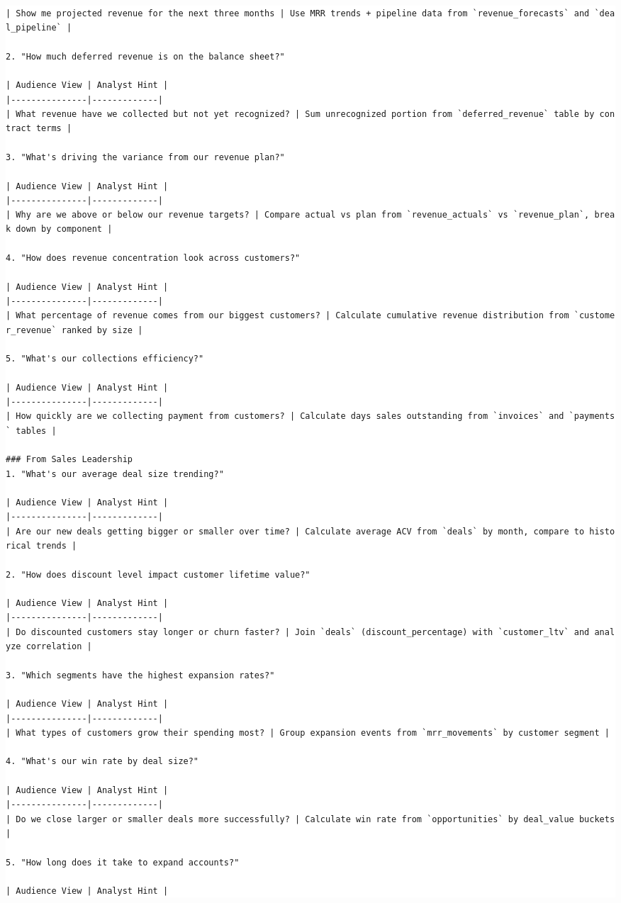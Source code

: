 ```
| Show me projected revenue for the next three months | Use MRR trends + pipeline data from `revenue_forecasts` and `deal_pipeline` |

2. "How much deferred revenue is on the balance sheet?"

| Audience View | Analyst Hint |
|---------------|-------------|
| What revenue have we collected but not yet recognized? | Sum unrecognized portion from `deferred_revenue` table by contract terms |

3. "What's driving the variance from our revenue plan?"

| Audience View | Analyst Hint |
|---------------|-------------|
| Why are we above or below our revenue targets? | Compare actual vs plan from `revenue_actuals` vs `revenue_plan`, break down by component |

4. "How does revenue concentration look across customers?"

| Audience View | Analyst Hint |
|---------------|-------------|
| What percentage of revenue comes from our biggest customers? | Calculate cumulative revenue distribution from `customer_revenue` ranked by size |

5. "What's our collections efficiency?"

| Audience View | Analyst Hint |
|---------------|-------------|
| How quickly are we collecting payment from customers? | Calculate days sales outstanding from `invoices` and `payments` tables |

### From Sales Leadership
1. "What's our average deal size trending?"

| Audience View | Analyst Hint |
|---------------|-------------|
| Are our new deals getting bigger or smaller over time? | Calculate average ACV from `deals` by month, compare to historical trends |

2. "How does discount level impact customer lifetime value?"

| Audience View | Analyst Hint |
|---------------|-------------|
| Do discounted customers stay longer or churn faster? | Join `deals` (discount_percentage) with `customer_ltv` and analyze correlation |

3. "Which segments have the highest expansion rates?"

| Audience View | Analyst Hint |
|---------------|-------------|
| What types of customers grow their spending most? | Group expansion events from `mrr_movements` by customer segment |

4. "What's our win rate by deal size?"

| Audience View | Analyst Hint |
|---------------|-------------|
| Do we close larger or smaller deals more successfully? | Calculate win rate from `opportunities` by deal_value buckets |

5. "How long does it take to expand accounts?"

| Audience View | Analyst Hint |
```